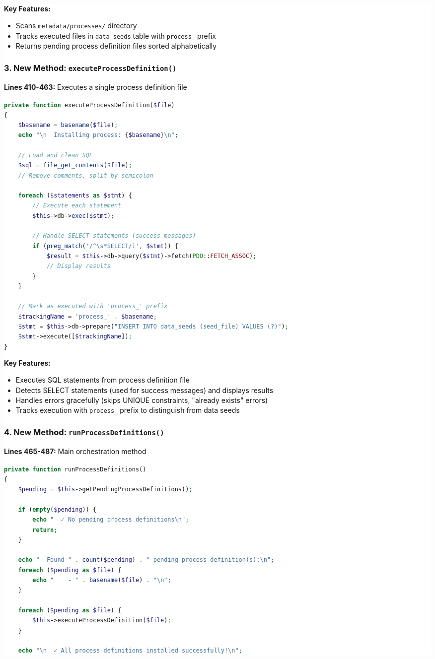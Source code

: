 **Key Features:**
- Scans `metadata/processes/` directory
- Tracks executed files in `data_seeds` table with `process_` prefix
- Returns pending process definition files sorted alphabetically

### 3. New Method: `executeProcessDefinition()`

**Lines 410-463:** Executes a single process definition file
```php
private function executeProcessDefinition($file)
{
    $basename = basename($file);
    echo "\n  Installing process: {$basename}\n";

    // Load and clean SQL
    $sql = file_get_contents($file);
    // Remove comments, split by semicolon

    foreach ($statements as $stmt) {
        // Execute each statement
        $this->db->exec($stmt);

        // Handle SELECT statements (success messages)
        if (preg_match('/^\s*SELECT/i', $stmt)) {
            $result = $this->db->query($stmt)->fetch(PDO::FETCH_ASSOC);
            // Display results
        }
    }

    // Mark as executed with 'process_' prefix
    $trackingName = 'process_' . $basename;
    $stmt = $this->db->prepare("INSERT INTO data_seeds (seed_file) VALUES (?)");
    $stmt->execute([$trackingName]);
}
```

**Key Features:**
- Executes SQL statements from process definition file
- Detects SELECT statements (used for success messages) and displays results
- Handles errors gracefully (skips UNIQUE constraints, "already exists" errors)
- Tracks execution with `process_` prefix to distinguish from data seeds

### 4. New Method: `runProcessDefinitions()`

**Lines 465-487:** Main orchestration method
```php
private function runProcessDefinitions()
{
    $pending = $this->getPendingProcessDefinitions();

    if (empty($pending)) {
        echo "  ✓ No pending process definitions\n";
        return;
    }

    echo "  Found " . count($pending) . " pending process definition(s):\n";
    foreach ($pending as $file) {
        echo "    - " . basename($file) . "\n";
    }

    foreach ($pending as $file) {
        $this->executeProcessDefinition($file);
    }

    echo "\n  ✓ All process definitions installed successfully!\n";
```